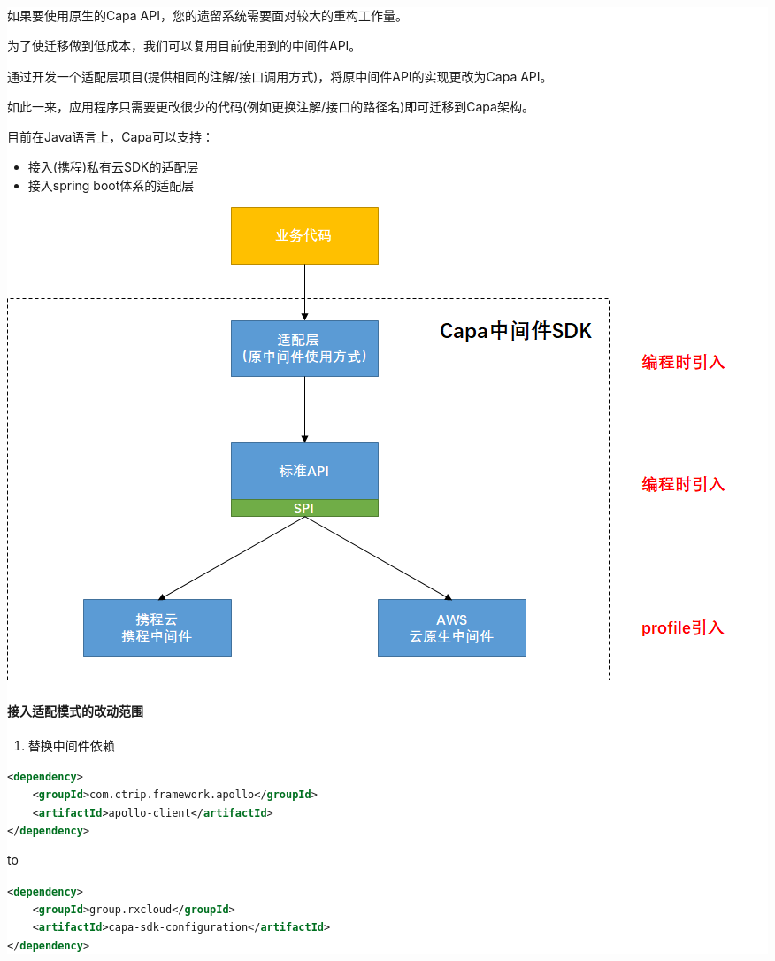 如果要使用原生的Capa API，您的遗留系统需要面对较大的重构工作量。

为了使迁移做到低成本，我们可以复用目前使用到的中间件API。

通过开发一个适配层项目(提供相同的注解/接口调用方式)，将原中间件API的实现更改为Capa API。

如此一来，应用程序只需要更改很少的代码(例如更换注解/接口的路径名)即可迁移到Capa架构。

目前在Java语言上，Capa可以支持：

+ 接入(携程)私有云SDK的适配层
+ 接入spring boot体系的适配层

![](https://raw.githubusercontent.com/capa-cloud/capa.io/master/content/images/zh/blog/news/capa/capa-use.png)

#### 接入适配模式的改动范围

1. 替换中间件依赖

```xml
<dependency>
    <groupId>com.ctrip.framework.apollo</groupId>
    <artifactId>apollo-client</artifactId>
</dependency>
```

to

```xml
<dependency>
    <groupId>group.rxcloud</groupId>
    <artifactId>capa-sdk-configuration</artifactId>
</dependency>
```
